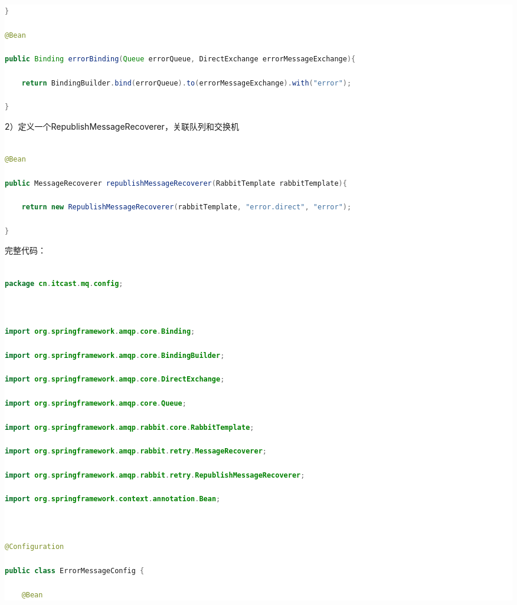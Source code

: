 ```java
}

@Bean

public Binding errorBinding(Queue errorQueue, DirectExchange errorMessageExchange){

    return BindingBuilder.bind(errorQueue).to(errorMessageExchange).with("error");

}

```







2）定义一个RepublishMessageRecoverer，关联队列和交换机



```java

@Bean

public MessageRecoverer republishMessageRecoverer(RabbitTemplate rabbitTemplate){

    return new RepublishMessageRecoverer(rabbitTemplate, "error.direct", "error");

}

```







完整代码：



```java

package cn.itcast.mq.config;



import org.springframework.amqp.core.Binding;

import org.springframework.amqp.core.BindingBuilder;

import org.springframework.amqp.core.DirectExchange;

import org.springframework.amqp.core.Queue;

import org.springframework.amqp.rabbit.core.RabbitTemplate;

import org.springframework.amqp.rabbit.retry.MessageRecoverer;

import org.springframework.amqp.rabbit.retry.RepublishMessageRecoverer;

import org.springframework.context.annotation.Bean;



@Configuration

public class ErrorMessageConfig {

    @Bean
```